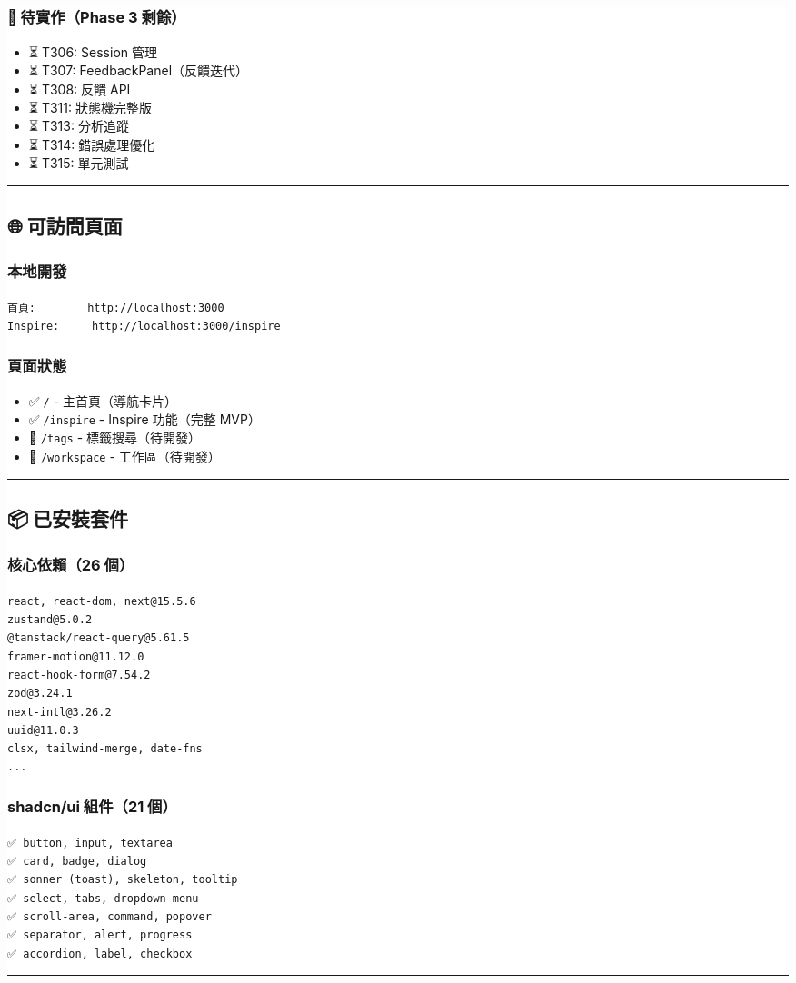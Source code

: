 ### 🚧 待實作（Phase 3 剩餘）

- ⏳ T306: Session 管理
- ⏳ T307: FeedbackPanel（反饋迭代）
- ⏳ T308: 反饋 API
- ⏳ T311: 狀態機完整版
- ⏳ T313: 分析追蹤
- ⏳ T314: 錯誤處理優化
- ⏳ T315: 單元測試

---

## 🌐 可訪問頁面

### 本地開發

```
首頁:        http://localhost:3000
Inspire:     http://localhost:3000/inspire
```

### 頁面狀態

- ✅ `/` - 主首頁（導航卡片）
- ✅ `/inspire` - Inspire 功能（完整 MVP）
- 🚧 `/tags` - 標籤搜尋（待開發）
- 🚧 `/workspace` - 工作區（待開發）

---

## 📦 已安裝套件

### 核心依賴（26 個）

```
react, react-dom, next@15.5.6
zustand@5.0.2
@tanstack/react-query@5.61.5
framer-motion@11.12.0
react-hook-form@7.54.2
zod@3.24.1
next-intl@3.26.2
uuid@11.0.3
clsx, tailwind-merge, date-fns
...
```

### shadcn/ui 組件（21 個）

```
✅ button, input, textarea
✅ card, badge, dialog
✅ sonner (toast), skeleton, tooltip
✅ select, tabs, dropdown-menu
✅ scroll-area, command, popover
✅ separator, alert, progress
✅ accordion, label, checkbox
```

---
